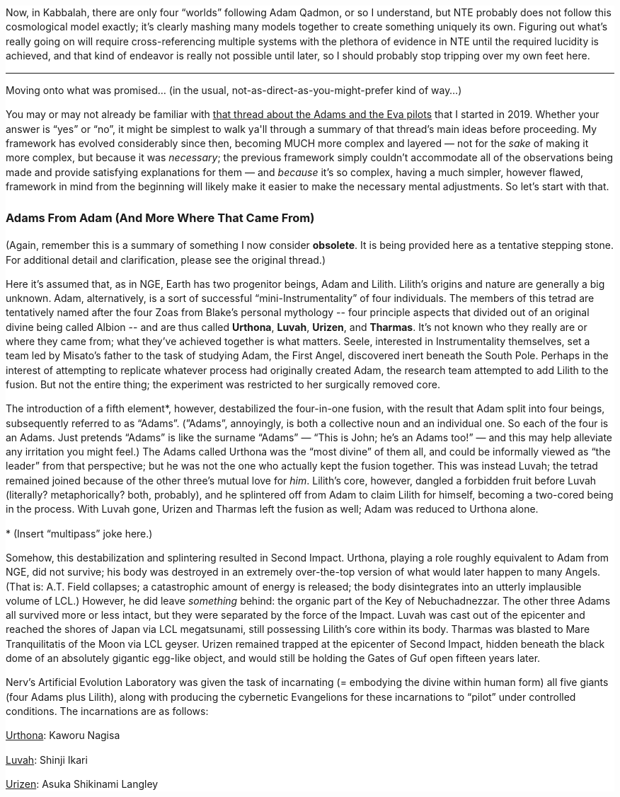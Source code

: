 <p>Now, in Kabbalah, there are only four “worlds” following Adam Qadmon, or so I understand, but NTE probably does not follow this cosmological model exactly; it’s clearly mashing many models together to create something uniquely its own. Figuring out what’s really going on will require cross-referencing multiple systems with the plethora of evidence in NTE until the required lucidity is achieved, and that kind of endeavor is really not possible until later, so I should probably stop tripping over my own feet here.</p><hr/><p>Moving onto what was promised… (in the usual, not-as-direct-as-you-might-prefer kind of way…)</p>
<p>
You may or may not already be familiar with <a href="https://forum.evageeks.org/thread/19857/Adams-Children-and-the-Nature-of-the-Cycle/" rel="noopener" target="_blank"><u>that thread about the Adams and the Eva pilots</u></a> that I started in 2019.  Whether your answer is “yes” or “no”, it might be simplest to walk ya'll through a summary of that thread’s main ideas before proceeding. My framework has evolved considerably since then, becoming MUCH more complex and layered — not for the <em>sake</em> of making it more complex, but because it was <em>necessary</em>; the previous framework simply couldn’t accommodate all of the observations being made and provide satisfying explanations for them — and <em>because</em> it’s so complex, having a much simpler, however flawed, framework in mind from the beginning will likely make it easier to make the necessary mental adjustments. So let’s start with that. </p>
<h3><strong>Adams From Adam 
(And More Where That Came From)</strong></h3>
<p>(Again, remember this is a summary of something I now consider <strong>obsolete</strong>. It is being provided here as a tentative stepping stone. For additional detail and clarification, please see the original thread.) </p>
<p>Here it’s assumed that, as in NGE, Earth has two progenitor beings, Adam and Lilith. Lilith’s origins and nature are generally a big unknown. Adam, alternatively, is a sort of successful “mini-Instrumentality” of four individuals. The members of this tetrad are tentatively named after the four Zoas from Blake’s personal mythology -- four principle aspects that divided out of an original divine being called Albion -- and are thus called <strong>Urthona</strong>, <strong>Luvah</strong>, <strong>Urizen</strong>, and <strong>Tharmas</strong>. It’s not known who they really are or where they came from; what they’ve achieved together is what matters. Seele, interested in Instrumentality themselves, set a team led by Misato’s father to the task of studying Adam, the First Angel, discovered inert beneath the South Pole. Perhaps in the interest of attempting to replicate whatever process had originally created Adam, the research team attempted to add Lilith to the fusion. But not the entire thing; the experiment was restricted to her surgically removed core. </p>
<p>The introduction of a fifth element*, however, destabilized the four-in-one fusion, with the result that Adam split into four beings, subsequently referred to as “Adams”. (”Adams”, annoyingly, is both a collective noun and an individual one. So each of the four is an Adams. Just pretends “Adams” is like the surname “Adams” — “This is John; he’s an Adams too!” — and this may help alleviate any irritation you might feel.) The Adams called Urthona was the “most divine” of them all, and could be informally viewed as “the leader” from that perspective; but he was not the one who actually kept the fusion together. This was instead Luvah; the tetrad remained joined because of the other three’s mutual love for<em> him</em>. Lilith’s core, however, dangled a forbidden fruit before Luvah (literally? metaphorically? both, probably), and he splintered off from Adam to claim Lilith for himself, becoming a two-cored being in the process. With Luvah gone, Urizen and Tharmas left the fusion as well; Adam was reduced to Urthona alone. </p>
<p>* (Insert “multipass” joke here.)</p>
<p>Somehow, this destabilization and splintering resulted in Second Impact. Urthona, playing a role roughly equivalent to Adam from NGE, did not survive; his body was destroyed in an extremely over-the-top version of what would later happen to many Angels. (That is: A.T. Field collapses; a catastrophic amount of energy is released; the body disintegrates into an utterly implausible volume of LCL.) However, he did leave <em>something</em> behind: the organic part of the Key of Nebuchadnezzar. The other three Adams all survived more or less intact, but they were separated by the force of the Impact. Luvah was cast out of the epicenter and reached the shores of Japan via LCL megatsunami, still possessing Lilith’s core within its body. Tharmas was blasted to Mare Tranquilitatis of the Moon via LCL geyser. Urizen remained trapped at the epicenter of Second Impact, hidden beneath the black dome of an absolutely gigantic egg-like object, and would still be holding the Gates of Guf open fifteen years later. </p>
<p>Nerv’s Artificial Evolution Laboratory was given the task of incarnating (= embodying the divine within human form) all five giants (four Adams plus Lilith), along with producing the cybernetic Evangelions for these incarnations to “pilot” under controlled conditions. The incarnations are as follows:</p>
<p><u>Urthona</u>: Kaworu Nagisa</p>
<p><u>Luvah</u>: Shinji Ikari</p>
<p><u>Urizen</u>: Asuka Shikinami Langley</p>
